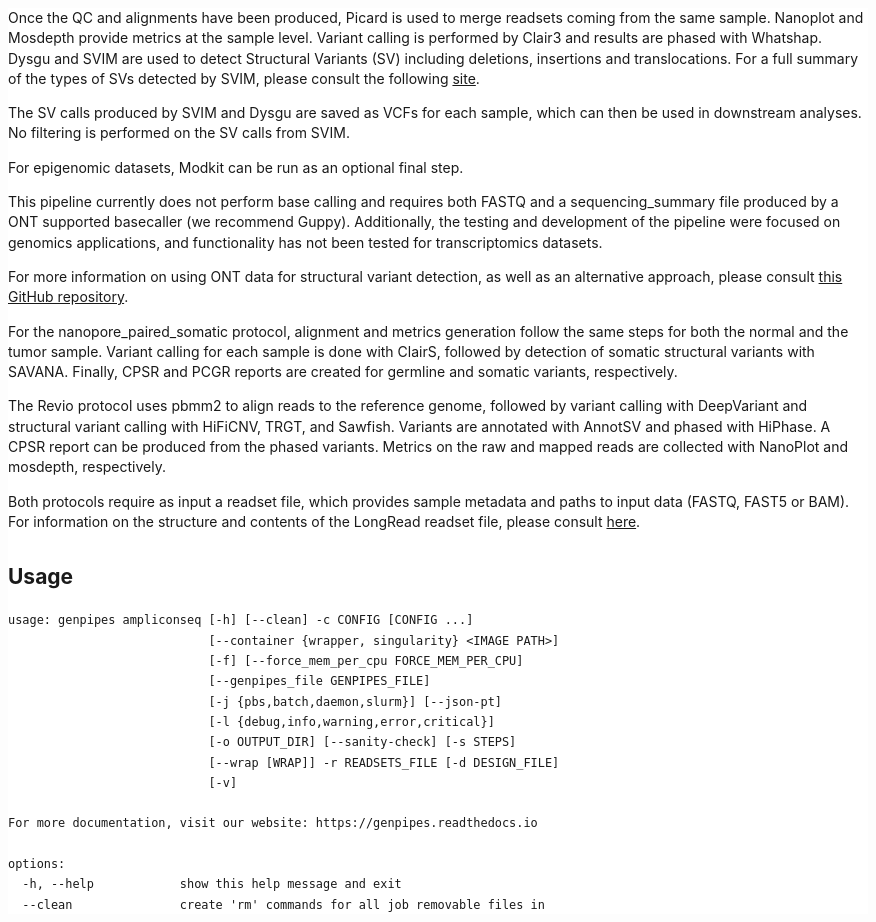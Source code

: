 Once the QC and alignments have been produced, Picard is used to merge readsets coming from the same
sample. Nanoplot and Mosdepth provide metrics at the sample level. Variant calling is performed by Clair3 and 
results are phased with Whatshap. Dysgu and SVIM are used to detect Structural Variants (SV) including deletions, 
insertions and translocations. For a full summary of the types of SVs detected by SVIM, please consult the 
following [site](https://github.com/eldariont/svim#background-on-structural-variants-and-long-reads).

The SV calls produced by SVIM and Dysgu are saved as VCFs for each sample, which can then be used in downstream
analyses. No filtering is performed on the SV calls from SVIM.

For epigenomic datasets, Modkit can be run as an optional final step. 

This pipeline currently does not perform base calling and requires both FASTQ and a sequencing_summary
file produced by a ONT supported basecaller (we recommend Guppy). Additionally, the testing and
development of the pipeline were focused on genomics applications, and functionality has not been tested
for transcriptomics datasets.

For more information on using ONT data for structural variant detection, as well as an alternative
approach, please consult [this GitHub repository](https://github.com/nanoporetech/pipeline-structural-variation).

For the nanopore_paired_somatic protocol, alignment and metrics generation follow the same steps for both the normal 
and the tumor sample. Variant calling for each sample is done with ClairS, followed by detection of somatic structural 
variants with SAVANA. Finally, CPSR and PCGR reports are created for germline and somatic variants, respectively. 

The Revio protocol uses pbmm2 to align reads to the reference genome, followed by variant calling with DeepVariant
and structural variant calling with HiFiCNV, TRGT, and Sawfish. Variants are annotated with AnnotSV and phased
with HiPhase. A CPSR report can be produced from the phased variants. Metrics on the raw and mapped reads are
collected with NanoPlot and mosdepth, respectively. 

Both protocols require as input a readset file, which provides sample metadata and paths to input data (FASTQ, FAST5 or BAM).
For information on the structure and contents of the LongRead readset file, please consult [here](https://genpipes.readthedocs.io/en/latest/get-started/concepts/readset_file.html).
    

Usage
-----

```text
usage: genpipes ampliconseq [-h] [--clean] -c CONFIG [CONFIG ...]
                            [--container {wrapper, singularity} <IMAGE PATH>]
                            [-f] [--force_mem_per_cpu FORCE_MEM_PER_CPU]
                            [--genpipes_file GENPIPES_FILE]
                            [-j {pbs,batch,daemon,slurm}] [--json-pt]
                            [-l {debug,info,warning,error,critical}]
                            [-o OUTPUT_DIR] [--sanity-check] [-s STEPS]
                            [--wrap [WRAP]] -r READSETS_FILE [-d DESIGN_FILE]
                            [-v]

For more documentation, visit our website: https://genpipes.readthedocs.io

options:
  -h, --help            show this help message and exit
  --clean               create 'rm' commands for all job removable files in
```